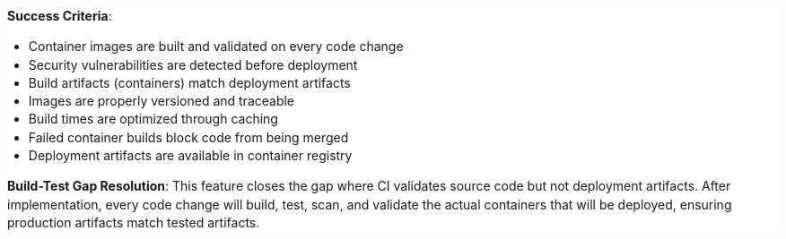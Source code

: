 **Success Criteria**:
- Container images are built and validated on every code change
- Security vulnerabilities are detected before deployment
- Build artifacts (containers) match deployment artifacts
- Images are properly versioned and traceable
- Build times are optimized through caching
- Failed container builds block code from being merged
- Deployment artifacts are available in container registry

**Build-Test Gap Resolution**:
This feature closes the gap where CI validates source code but not deployment artifacts. After implementation, every code change will build, test, scan, and validate the actual containers that will be deployed, ensuring production artifacts match tested artifacts.
